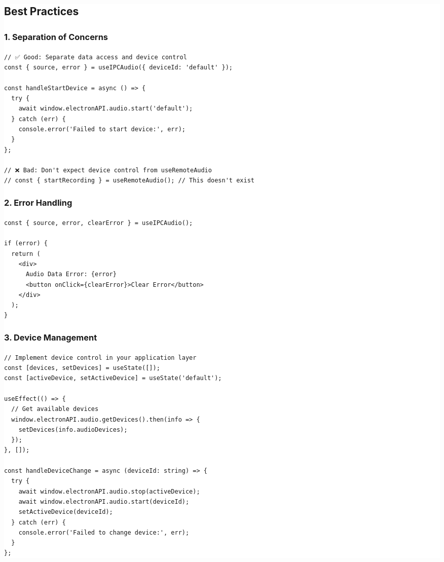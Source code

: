 ## Best Practices

### 1. Separation of Concerns

```tsx
// ✅ Good: Separate data access and device control
const { source, error } = useIPCAudio({ deviceId: 'default' });

const handleStartDevice = async () => {
  try {
    await window.electronAPI.audio.start('default');
  } catch (err) {
    console.error('Failed to start device:', err);
  }
};

// ❌ Bad: Don't expect device control from useRemoteAudio
// const { startRecording } = useRemoteAudio(); // This doesn't exist
```

### 2. Error Handling

```tsx
const { source, error, clearError } = useIPCAudio();

if (error) {
  return (
    <div>
      Audio Data Error: {error}
      <button onClick={clearError}>Clear Error</button>
    </div>
  );
}
```

### 3. Device Management

```tsx
// Implement device control in your application layer
const [devices, setDevices] = useState([]);
const [activeDevice, setActiveDevice] = useState('default');

useEffect(() => {
  // Get available devices
  window.electronAPI.audio.getDevices().then(info => {
    setDevices(info.audioDevices);
  });
}, []);

const handleDeviceChange = async (deviceId: string) => {
  try {
    await window.electronAPI.audio.stop(activeDevice);
    await window.electronAPI.audio.start(deviceId);
    setActiveDevice(deviceId);
  } catch (err) {
    console.error('Failed to change device:', err);
  }
};
```
